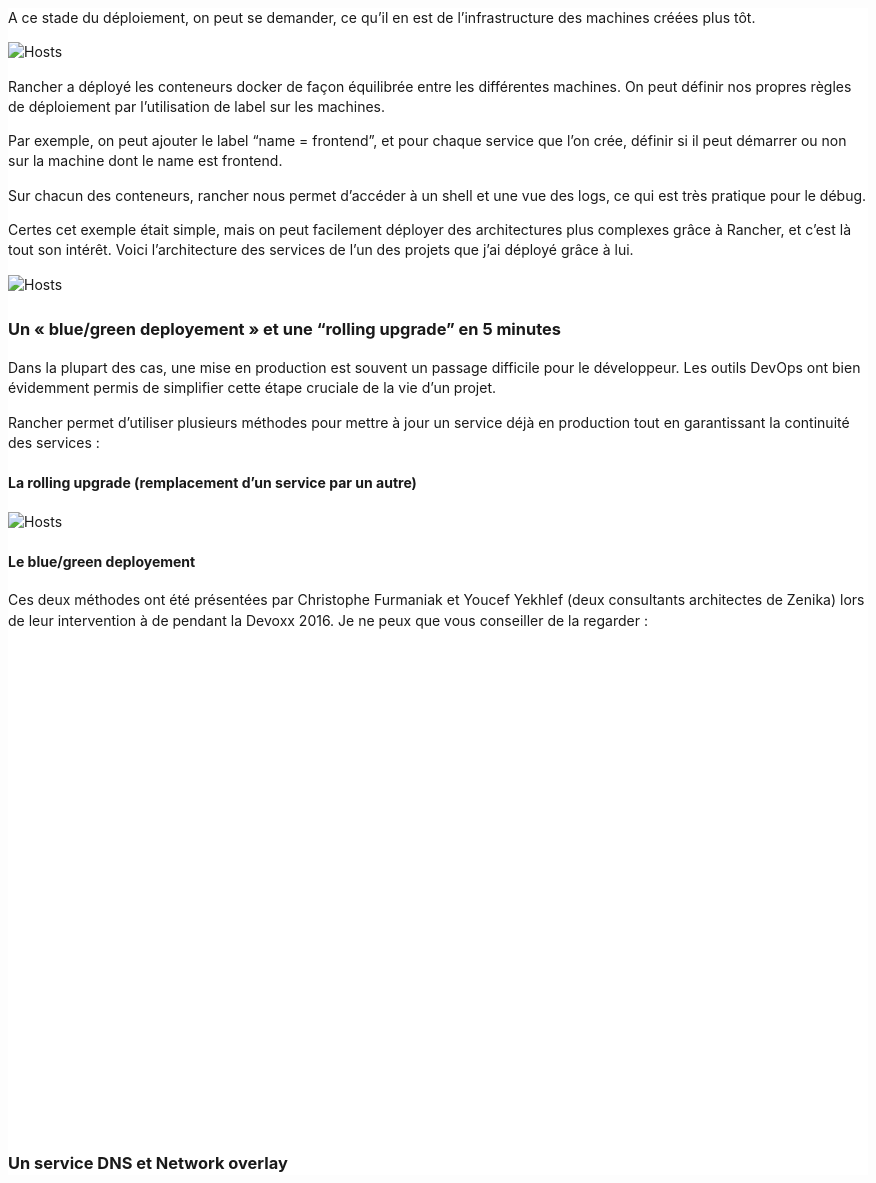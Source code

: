 A ce stade du déploiement, on peut se demander, ce qu’il en est de
l’infrastructure des machines  créées plus tôt.

![Hosts](/assets/rancher/host2.png)

Rancher a déployé les conteneurs docker de façon équilibrée entre les
différentes machines. On peut définir nos propres règles de déploiement
par l’utilisation de label sur les machines.

Par exemple, on peut ajouter le label “name = frontend”, et pour chaque
service que l’on crée, définir si il peut démarrer ou non sur la machine
dont le name est frontend.

Sur chacun des conteneurs, rancher nous permet d’accéder à un shell et
une vue des logs, ce qui est très pratique pour le débug.

Certes cet exemple était simple, mais on peut facilement déployer des
architectures plus complexes grâce à Rancher, et c’est là tout son
intérêt. Voici l’architecture des services de l’un des projets que j’ai
déployé grâce à lui.

![Hosts](/assets/rancher/microservices.png)


### Un « blue/green deployement »  et une “rolling upgrade” en 5 minutes

Dans la plupart des cas, une mise en production est souvent un
passage difficile pour le développeur. Les outils DevOps ont bien
évidemment permis de simplifier cette étape cruciale de la vie d’un
projet.

Rancher permet d’utiliser plusieurs méthodes pour mettre à jour un
service déjà en production tout en garantissant la continuité des
services :

#### La rolling upgrade (remplacement d’un service par un autre)

![Hosts](/assets/rancher/indiana.gif)

#### Le blue/green deployement

Ces deux méthodes ont été présentées par Christophe Furmaniak et
Youcef Yekhlef (deux consultants architectes de Zenika) lors de leur
intervention à de pendant la Devoxx 2016. Je ne peux que vous
conseiller de la regarder :

<div style="position:relative;height:0;padding-bottom:56.25%">
<iframe src="https://www.youtube.com/embed/QFqt8xMTChY?ecver=2" width="640" height="360" frameborder="0" style="position:absolute;width:100%;height:100%;left:0" allowfullscreen></iframe>
</div>


### Un service DNS et Network overlay
